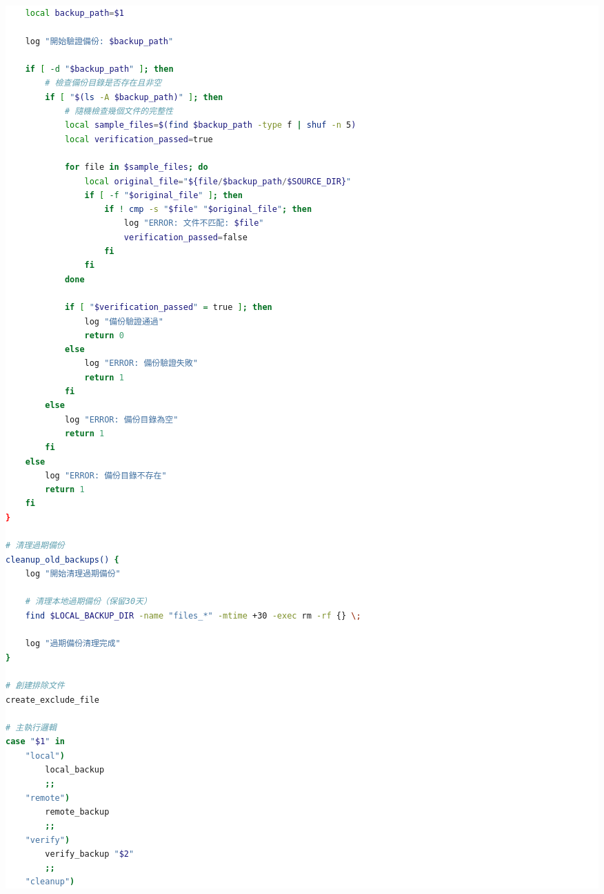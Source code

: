 ```bash
    local backup_path=$1
    
    log "開始驗證備份: $backup_path"
    
    if [ -d "$backup_path" ]; then
        # 檢查備份目錄是否存在且非空
        if [ "$(ls -A $backup_path)" ]; then
            # 隨機檢查幾個文件的完整性
            local sample_files=$(find $backup_path -type f | shuf -n 5)
            local verification_passed=true
            
            for file in $sample_files; do
                local original_file="${file/$backup_path/$SOURCE_DIR}"
                if [ -f "$original_file" ]; then
                    if ! cmp -s "$file" "$original_file"; then
                        log "ERROR: 文件不匹配: $file"
                        verification_passed=false
                    fi
                fi
            done
            
            if [ "$verification_passed" = true ]; then
                log "備份驗證通過"
                return 0
            else
                log "ERROR: 備份驗證失敗"
                return 1
            fi
        else
            log "ERROR: 備份目錄為空"
            return 1
        fi
    else
        log "ERROR: 備份目錄不存在"
        return 1
    fi
}

# 清理過期備份
cleanup_old_backups() {
    log "開始清理過期備份"
    
    # 清理本地過期備份（保留30天）
    find $LOCAL_BACKUP_DIR -name "files_*" -mtime +30 -exec rm -rf {} \;
    
    log "過期備份清理完成"
}

# 創建排除文件
create_exclude_file

# 主執行邏輯
case "$1" in
    "local")
        local_backup
        ;;
    "remote")
        remote_backup
        ;;
    "verify")
        verify_backup "$2"
        ;;
    "cleanup")
```